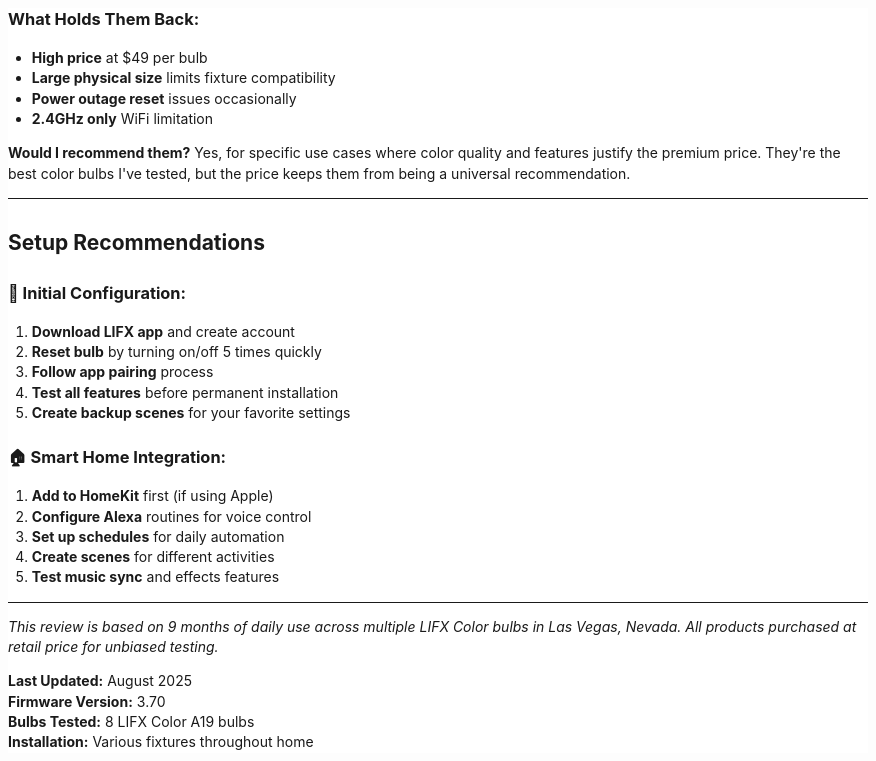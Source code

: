 ### **What Holds Them Back:**
- **High price** at $49 per bulb
- **Large physical size** limits fixture compatibility
- **Power outage reset** issues occasionally
- **2.4GHz only** WiFi limitation

**Would I recommend them?** Yes, for specific use cases where color quality and features justify the premium price. They're the best color bulbs I've tested, but the price keeps them from being a universal recommendation.

---

## **Setup Recommendations**

### **📱 Initial Configuration:**
1. **Download LIFX app** and create account
2. **Reset bulb** by turning on/off 5 times quickly
3. **Follow app pairing** process
4. **Test all features** before permanent installation
5. **Create backup scenes** for your favorite settings

### **🏠 Smart Home Integration:**
1. **Add to HomeKit** first (if using Apple)
2. **Configure Alexa** routines for voice control
3. **Set up schedules** for daily automation
4. **Create scenes** for different activities
5. **Test music sync** and effects features

---

*This review is based on 9 months of daily use across multiple LIFX Color bulbs in Las Vegas, Nevada. All products purchased at retail price for unbiased testing.*

**Last Updated:** August 2025  
**Firmware Version:** 3.70  
**Bulbs Tested:** 8 LIFX Color A19 bulbs  
**Installation:** Various fixtures throughout home